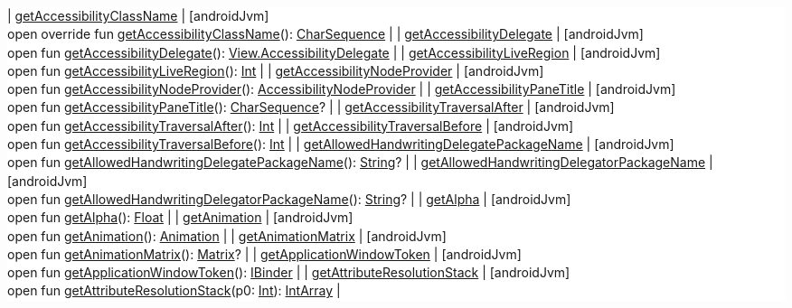 | [getAccessibilityClassName](../../net.bunnystream.player.ui.widget/-bunny-player-view/index.md#379298774%2FFunctions%2F-1442023921) | [androidJvm]<br>open override fun [getAccessibilityClassName](../../net.bunnystream.player.ui.widget/-bunny-player-view/index.md#379298774%2FFunctions%2F-1442023921)(): [CharSequence](https://kotlinlang.org/api/latest/jvm/stdlib/kotlin/-char-sequence/index.html) |
| [getAccessibilityDelegate](../../net.bunnystream.player.ui.widget/-toggleable-image-button/index.md#916401665%2FFunctions%2F-1442023921) | [androidJvm]<br>open fun [getAccessibilityDelegate](../../net.bunnystream.player.ui.widget/-toggleable-image-button/index.md#916401665%2FFunctions%2F-1442023921)(): [View.AccessibilityDelegate](https://developer.android.com/reference/kotlin/android/view/View.AccessibilityDelegate.html) |
| [getAccessibilityLiveRegion](../../net.bunnystream.player.ui.widget/-toggleable-image-button/index.md#-739257690%2FFunctions%2F-1442023921) | [androidJvm]<br>open fun [getAccessibilityLiveRegion](../../net.bunnystream.player.ui.widget/-toggleable-image-button/index.md#-739257690%2FFunctions%2F-1442023921)(): [Int](https://kotlinlang.org/api/latest/jvm/stdlib/kotlin/-int/index.html) |
| [getAccessibilityNodeProvider](../../net.bunnystream.player.ui.widget/-toggleable-image-button/index.md#45413555%2FFunctions%2F-1442023921) | [androidJvm]<br>open fun [getAccessibilityNodeProvider](../../net.bunnystream.player.ui.widget/-toggleable-image-button/index.md#45413555%2FFunctions%2F-1442023921)(): [AccessibilityNodeProvider](https://developer.android.com/reference/kotlin/android/view/accessibility/AccessibilityNodeProvider.html) |
| [getAccessibilityPaneTitle](../../net.bunnystream.player.ui.widget/-toggleable-image-button/index.md#-1507603740%2FFunctions%2F-1442023921) | [androidJvm]<br>open fun [getAccessibilityPaneTitle](../../net.bunnystream.player.ui.widget/-toggleable-image-button/index.md#-1507603740%2FFunctions%2F-1442023921)(): [CharSequence](https://kotlinlang.org/api/latest/jvm/stdlib/kotlin/-char-sequence/index.html)? |
| [getAccessibilityTraversalAfter](../../net.bunnystream.player.ui.widget/-toggleable-image-button/index.md#1960990504%2FFunctions%2F-1442023921) | [androidJvm]<br>open fun [getAccessibilityTraversalAfter](../../net.bunnystream.player.ui.widget/-toggleable-image-button/index.md#1960990504%2FFunctions%2F-1442023921)(): [Int](https://kotlinlang.org/api/latest/jvm/stdlib/kotlin/-int/index.html) |
| [getAccessibilityTraversalBefore](../../net.bunnystream.player.ui.widget/-toggleable-image-button/index.md#-1528229833%2FFunctions%2F-1442023921) | [androidJvm]<br>open fun [getAccessibilityTraversalBefore](../../net.bunnystream.player.ui.widget/-toggleable-image-button/index.md#-1528229833%2FFunctions%2F-1442023921)(): [Int](https://kotlinlang.org/api/latest/jvm/stdlib/kotlin/-int/index.html) |
| [getAllowedHandwritingDelegatePackageName](../../net.bunnystream.player.ui.widget/-toggleable-image-button/index.md#776244557%2FFunctions%2F-1442023921) | [androidJvm]<br>open fun [getAllowedHandwritingDelegatePackageName](../../net.bunnystream.player.ui.widget/-toggleable-image-button/index.md#776244557%2FFunctions%2F-1442023921)(): [String](https://kotlinlang.org/api/latest/jvm/stdlib/kotlin/-string/index.html)? |
| [getAllowedHandwritingDelegatorPackageName](../../net.bunnystream.player.ui.widget/-toggleable-image-button/index.md#987142803%2FFunctions%2F-1442023921) | [androidJvm]<br>open fun [getAllowedHandwritingDelegatorPackageName](../../net.bunnystream.player.ui.widget/-toggleable-image-button/index.md#987142803%2FFunctions%2F-1442023921)(): [String](https://kotlinlang.org/api/latest/jvm/stdlib/kotlin/-string/index.html)? |
| [getAlpha](../../net.bunnystream.player.ui.widget/-toggleable-image-button/index.md#-782230026%2FFunctions%2F-1442023921) | [androidJvm]<br>open fun [getAlpha](../../net.bunnystream.player.ui.widget/-toggleable-image-button/index.md#-782230026%2FFunctions%2F-1442023921)(): [Float](https://kotlinlang.org/api/latest/jvm/stdlib/kotlin/-float/index.html) |
| [getAnimation](../../net.bunnystream.player.ui.widget/-toggleable-image-button/index.md#1444382480%2FFunctions%2F-1442023921) | [androidJvm]<br>open fun [getAnimation](../../net.bunnystream.player.ui.widget/-toggleable-image-button/index.md#1444382480%2FFunctions%2F-1442023921)(): [Animation](https://developer.android.com/reference/kotlin/android/view/animation/Animation.html) |
| [getAnimationMatrix](../../net.bunnystream.player.ui.widget/-toggleable-image-button/index.md#417294351%2FFunctions%2F-1442023921) | [androidJvm]<br>open fun [getAnimationMatrix](../../net.bunnystream.player.ui.widget/-toggleable-image-button/index.md#417294351%2FFunctions%2F-1442023921)(): [Matrix](https://developer.android.com/reference/kotlin/android/graphics/Matrix.html)? |
| [getApplicationWindowToken](../../net.bunnystream.player.ui.widget/-toggleable-image-button/index.md#559504493%2FFunctions%2F-1442023921) | [androidJvm]<br>open fun [getApplicationWindowToken](../../net.bunnystream.player.ui.widget/-toggleable-image-button/index.md#559504493%2FFunctions%2F-1442023921)(): [IBinder](https://developer.android.com/reference/kotlin/android/os/IBinder.html) |
| [getAttributeResolutionStack](../../net.bunnystream.player.ui.widget/-toggleable-image-button/index.md#-848409692%2FFunctions%2F-1442023921) | [androidJvm]<br>open fun [getAttributeResolutionStack](../../net.bunnystream.player.ui.widget/-toggleable-image-button/index.md#-848409692%2FFunctions%2F-1442023921)(p0: [Int](https://kotlinlang.org/api/latest/jvm/stdlib/kotlin/-int/index.html)): [IntArray](https://kotlinlang.org/api/latest/jvm/stdlib/kotlin/-int-array/index.html) |